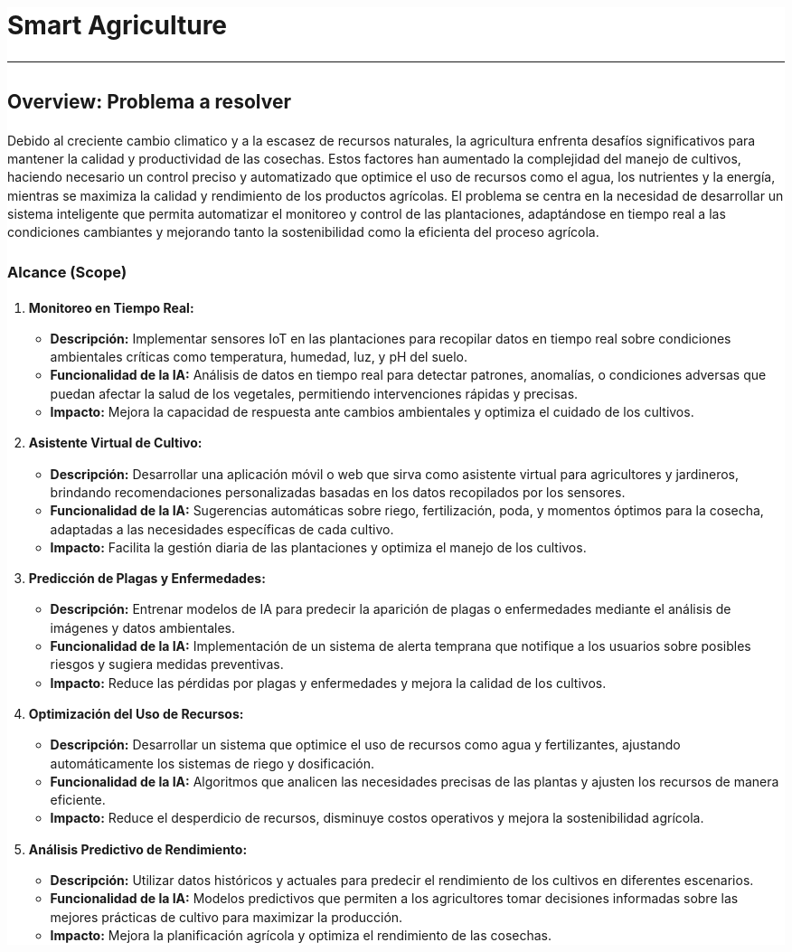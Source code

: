 # Smart Agriculture
---
## Overview: Problema a resolver

Debido al creciente cambio climatico y a la escasez de recursos naturales, la agricultura enfrenta desafíos significativos para mantener la calidad y productividad de las cosechas. Estos factores han aumentado la complejidad del manejo de cultivos, haciendo necesario un control preciso y automatizado que optimice el uso de recursos como el agua, los nutrientes y la energía, mientras se maximiza la calidad y rendimiento de los productos agrícolas. El problema se centra en la necesidad de desarrollar un sistema inteligente que permita automatizar el monitoreo y control de las plantaciones, adaptándose en tiempo real a las condiciones cambiantes y mejorando tanto la sostenibilidad como la eficienta del proceso agrícola.

### Alcance (Scope)

1. **Monitoreo en Tiempo Real:**
   - **Descripción:** Implementar sensores IoT en las plantaciones para recopilar datos en tiempo real sobre condiciones ambientales críticas como temperatura, humedad, luz, y pH del suelo.
   - **Funcionalidad de la IA:** Análisis de datos en tiempo real para detectar patrones, anomalías, o condiciones adversas que puedan afectar la salud de los vegetales, permitiendo intervenciones rápidas y precisas.
   - **Impacto:** Mejora la capacidad de respuesta ante cambios ambientales y optimiza el cuidado de los cultivos.

2. **Asistente Virtual de Cultivo:**
   - **Descripción:** Desarrollar una aplicación móvil o web que sirva como asistente virtual para agricultores y jardineros, brindando recomendaciones personalizadas basadas en los datos recopilados por los sensores.
   - **Funcionalidad de la IA:** Sugerencias automáticas sobre riego, fertilización, poda, y momentos óptimos para la cosecha, adaptadas a las necesidades específicas de cada cultivo.
   - **Impacto:** Facilita la gestión diaria de las plantaciones y optimiza el manejo de los cultivos.

3. **Predicción de Plagas y Enfermedades:**
   - **Descripción:** Entrenar modelos de IA para predecir la aparición de plagas o enfermedades mediante el análisis de imágenes y datos ambientales.
   - **Funcionalidad de la IA:** Implementación de un sistema de alerta temprana que notifique a los usuarios sobre posibles riesgos y sugiera medidas preventivas.
   - **Impacto:** Reduce las pérdidas por plagas y enfermedades y mejora la calidad de los cultivos.

4. **Optimización del Uso de Recursos:**
   - **Descripción:** Desarrollar un sistema que optimice el uso de recursos como agua y fertilizantes, ajustando automáticamente los sistemas de riego y dosificación.
   - **Funcionalidad de la IA:** Algoritmos que analicen las necesidades precisas de las plantas y ajusten los recursos de manera eficiente.
   - **Impacto:** Reduce el desperdicio de recursos, disminuye costos operativos y mejora la sostenibilidad agrícola.

5. **Análisis Predictivo de Rendimiento:**
   - **Descripción:** Utilizar datos históricos y actuales para predecir el rendimiento de los cultivos en diferentes escenarios.
   - **Funcionalidad de la IA:** Modelos predictivos que permiten a los agricultores tomar decisiones informadas sobre las mejores prácticas de cultivo para maximizar la producción.
   - **Impacto:** Mejora la planificación agrícola y optimiza el rendimiento de las cosechas.
